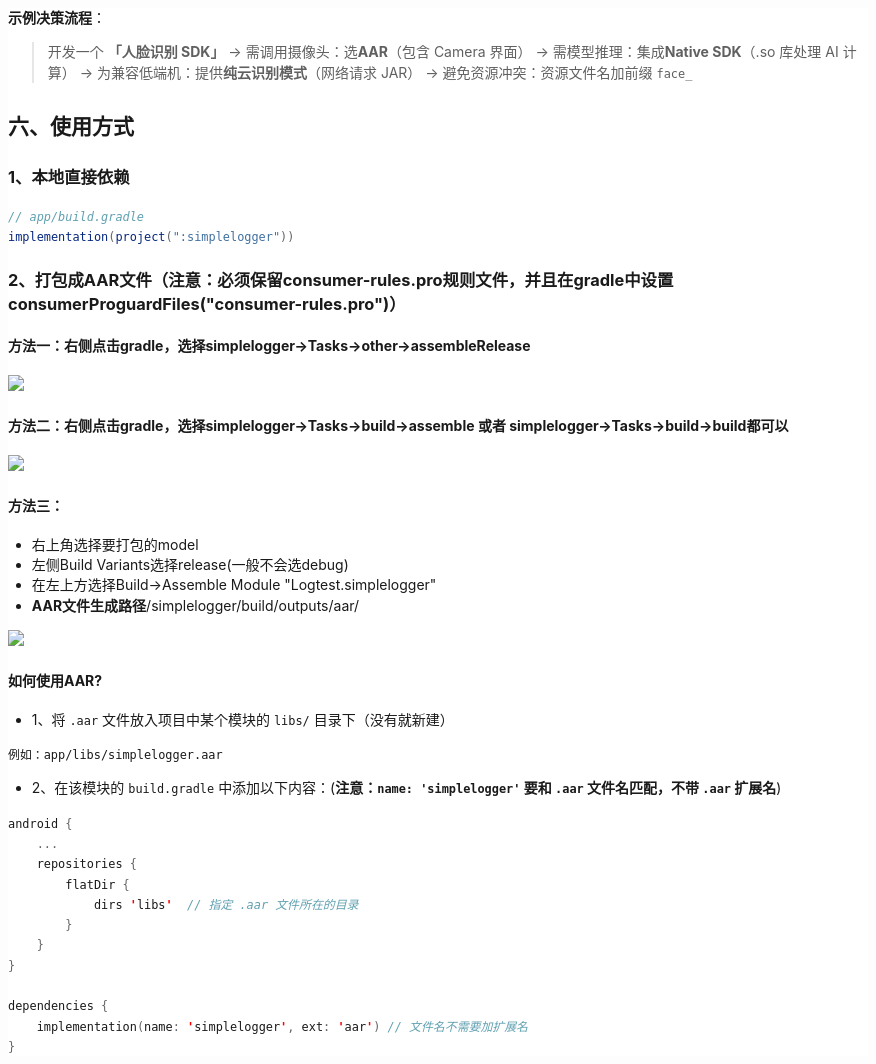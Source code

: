 **示例决策流程**：

> 开发一个 **「人脸识别 SDK」**
> → 需调用摄像头：选 ​**​AAR​**​（包含 Camera 界面）
> → 需模型推理：集成 ​**​Native SDK​**​（.so 库处理 AI 计算）
> → 为兼容低端机：提供 ​**​纯云识别模式​**​（网络请求 JAR）
> → 避免资源冲突：资源文件名加前缀 `face_`

## 六、使用方式

### 1、本地直接依赖

```groovy
// app/build.gradle
implementation(project(":simplelogger"))
```

### 2、打包成AAR文件（注意：必须保留consumer-rules.pro规则文件，并且在gradle中设置consumerProguardFiles("consumer-rules.pro")）

#### 方法一：右侧点击gradle，选择simplelogger->Tasks->other->assembleRelease

![](https://raw.githubusercontent.com/spxcc/MyImages/main/img/Snipaste_2025-07-29_09-06-18.png)

#### 方法二：右侧点击gradle，选择simplelogger->Tasks->build->assemble 或者 simplelogger->Tasks->build->build都可以

![](https://raw.githubusercontent.com/spxcc/MyImages/main/img/Snipaste_2025-07-29_09-42-29.png)

#### 方法三：

- 右上角选择要打包的model
- 左侧Build Variants选择release(一般不会选debug)
- 在左上方选择Build->Assemble Module "Logtest.simplelogger"
- **AAR文件生成路径**/simplelogger/build/outputs/aar/

![](https://raw.githubusercontent.com/spxcc/MyImages/main/img/Snipaste_2025-07-29_00-42-35.png)

#### 如何使用AAR?

- 1、将 `.aar` 文件放入项目中某个模块的 `libs/` 目录下（没有就新建）

```
例如：app/libs/simplelogger.aar
```

- 2、在该模块的 `build.gradle` 中添加以下内容：(**注意：`name: 'simplelogger'` 要和 `.aar` 文件名匹配，不带 `.aar` 扩展名**)

```kotlin
android {
    ...
    repositories {
        flatDir {
            dirs 'libs'  // 指定 .aar 文件所在的目录
        }
    }
}

dependencies {
    implementation(name: 'simplelogger', ext: 'aar') // 文件名不需要加扩展名
}
```
